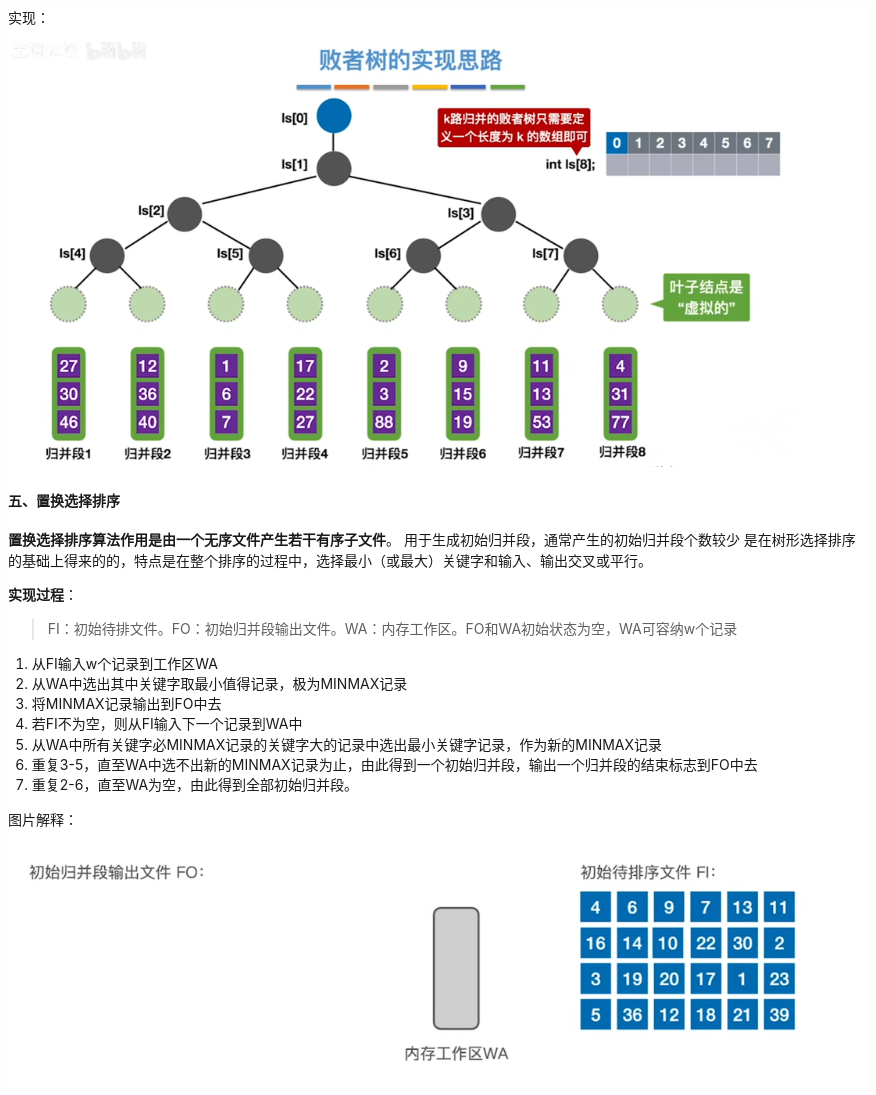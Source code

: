 实现：

<img src="./assets/image-20230612193642290.png" alt="image-20230612193642290" width="800px"   />



#### 五、置换选择排序

**置换选择排序算法作用是由一个无序文件产生若干有序子文件**。
用于生成初始归并段，通常产生的初始归并段个数较少
是在树形选择排序的基础上得来的的，特点是在整个排序的过程中，选择最小（或最大）关键字和输入、输出交叉或平行。

**实现过程**：

> FI：初始待排文件。FO：初始归并段输出文件。WA：内存工作区。FO和WA初始状态为空，WA可容纳w个记录

1. 从FI输入w个记录到工作区WA
2. 从WA中选出其中关键字取最小值得记录，极为MINMAX记录
3. 将MINMAX记录输出到FO中去
4. 若FI不为空，则从FI输入下一个记录到WA中
5. 从WA中所有关键字必MINMAX记录的关键字大的记录中选出最小关键字记录，作为新的MINMAX记录
6. 重复3-5，直至WA中选不出新的MINMAX记录为止，由此得到一个初始归并段，输出一个归并段的结束标志到FO中去
7. 重复2-6，直至WA为空，由此得到全部初始归并段。

图片解释：

<img src="./assets/image-20230612195740071.png" alt="image-20230612195740071"  width="800px"   />
